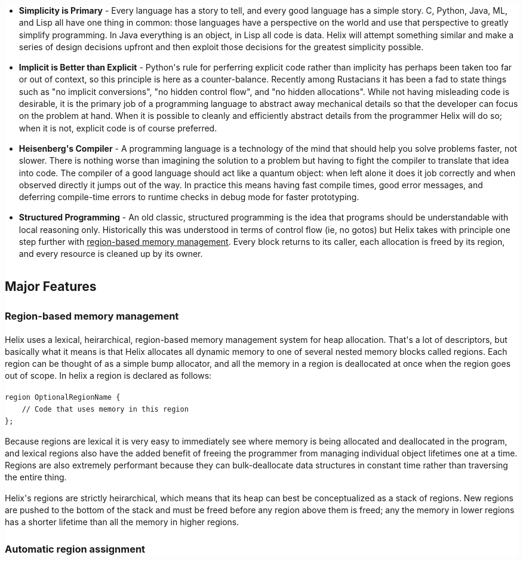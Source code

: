 - **Simplicity is Primary** - Every language has a story to tell, and every good language has a simple story. C, Python, Java, ML, and Lisp all have one thing in common: those languages have a perspective on the world and use that perspective to greatly simplify programming. In Java everything is an object, in Lisp all code is data. Helix will attempt something similar and make a series of design decisions upfront and then exploit those decisions for the greatest simplicity possible.

- **Implicit is Better than Explicit** - Python's rule for perferring explicit code rather than implicity has perhaps been taken too far or out of context, so this principle is here as a counter-balance. Recently among Rustacians it has been a fad to state things such as "no implicit conversions", "no hidden control flow", and "no hidden allocations". While not having misleading code is desirable, it is the primary job of a programming language to abstract away mechanical details so that the developer can focus on the problem at hand. When it is possible to cleanly and efficiently abstract details from the programmer Helix will do so; when it is not, explicit code is of course preferred.

- **Heisenberg's Compiler** - A programming language is a technology of the mind that should help you solve problems faster, not slower. There is nothing worse than imagining the solution to a problem but having to fight the compiler to translate that idea into code. The compiler of a good language should act like a quantum object: when left alone it does it job correctly and when observed directly it jumps out of the way. In practice this means having fast compile times, good error messages, and deferring compile-time errors to runtime checks in debug mode for faster prototyping.

- **Structured Programming** - An old classic, structured programming is the idea that programs should be understandable with local reasoning only. Historically this was understood in terms of control flow (ie, no gotos) but Helix takes with principle one step further with [region-based memory management](#region-based-memory-management). Every block returns to its caller, each allocation is freed by its region, and every resource is cleaned up by its owner. 


## Major Features

### Region-based memory management

Helix uses a lexical, heirarchical, region-based memory management system for heap allocation. That's a lot of descriptors, but basically what it means is that Helix allocates all dynamic memory to one of several nested memory blocks called regions. Each region can be thought of as a simple bump allocator, and all the memory in a region is deallocated at once when the region goes out of scope. In helix a region is declared as follows: 

    region OptionalRegionName {
        // Code that uses memory in this region
    };
    
Because regions are lexical it is very easy to immediately see where memory is being allocated and deallocated in the program, and lexical regions also have the added benefit of freeing the programmer from managing individual object lifetimes one at a time. Regions are also extremely performant because they can bulk-deallocate data structures in constant time rather than traversing the entire thing. 

Helix's regions are strictly heirarchical, which means that its heap can best be conceptualized as a stack of regions. New regions are pushed to the bottom of the stack and must be freed before any region above them is freed; any the memory in lower regions has a shorter lifetime than all the memory in higher regions. 


### Automatic region assignment
